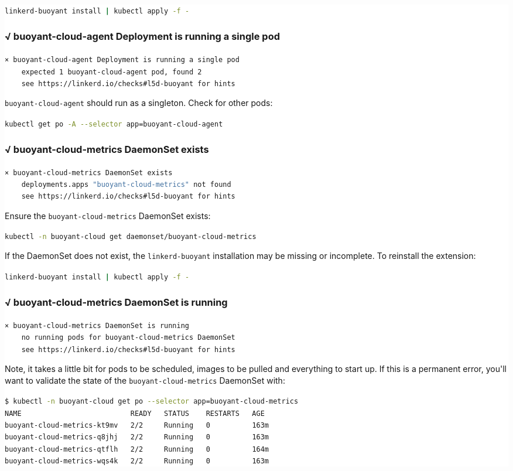 ```bash
linkerd-buoyant install | kubectl apply -f -
```

### √ buoyant-cloud-agent Deployment is running a single pod

```bash
× buoyant-cloud-agent Deployment is running a single pod
    expected 1 buoyant-cloud-agent pod, found 2
    see https://linkerd.io/checks#l5d-buoyant for hints
```

`buoyant-cloud-agent` should run as a singleton. Check for other pods:

```bash
kubectl get po -A --selector app=buoyant-cloud-agent
```

### √ buoyant-cloud-metrics DaemonSet exists

```bash
× buoyant-cloud-metrics DaemonSet exists
    deployments.apps "buoyant-cloud-metrics" not found
    see https://linkerd.io/checks#l5d-buoyant for hints
```

Ensure the `buoyant-cloud-metrics` DaemonSet exists:

```bash
kubectl -n buoyant-cloud get daemonset/buoyant-cloud-metrics
```

If the DaemonSet does not exist, the `linkerd-buoyant` installation may be
missing or incomplete. To reinstall the extension:

```bash
linkerd-buoyant install | kubectl apply -f -
```

### √ buoyant-cloud-metrics DaemonSet is running

```bash
× buoyant-cloud-metrics DaemonSet is running
    no running pods for buoyant-cloud-metrics DaemonSet
    see https://linkerd.io/checks#l5d-buoyant for hints
```

Note, it takes a little bit for pods to be scheduled, images to be pulled and
everything to start up. If this is a permanent error, you'll want to validate
the state of the `buoyant-cloud-metrics` DaemonSet with:

```bash
$ kubectl -n buoyant-cloud get po --selector app=buoyant-cloud-metrics
NAME                          READY   STATUS    RESTARTS   AGE
buoyant-cloud-metrics-kt9mv   2/2     Running   0          163m
buoyant-cloud-metrics-q8jhj   2/2     Running   0          163m
buoyant-cloud-metrics-qtflh   2/2     Running   0          164m
buoyant-cloud-metrics-wqs4k   2/2     Running   0          163m
```

